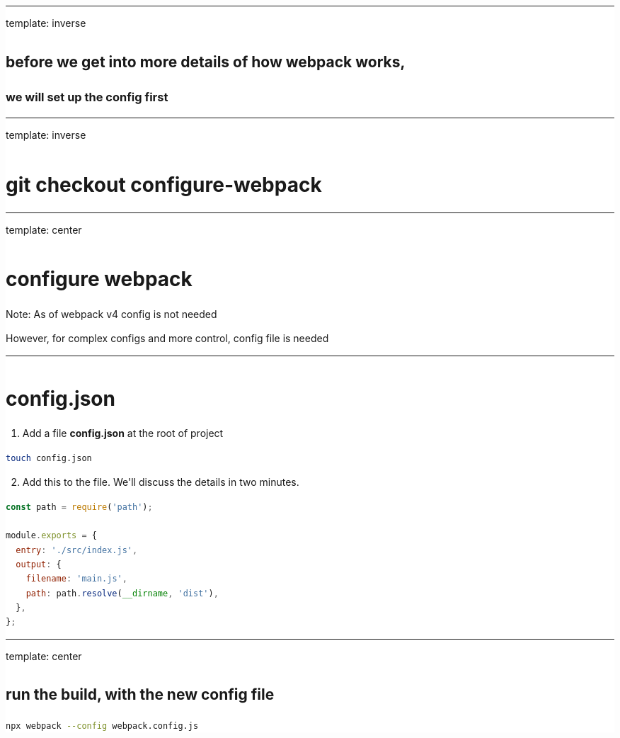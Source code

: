 
---
template: inverse

## before we get into more details of how webpack works, 
### we will set up the config first

---

template: inverse

# git checkout configure-webpack

---
template: center

# configure webpack

 Note: As of webpack v4 config is not needed

 However, for complex configs and more control, config file is needed

---

# config.json

1. Add a file **config.json** at the root of project
```bash
touch config.json
```
2. Add this to the file. We'll discuss the details in two minutes.

```javascript
const path = require('path');

module.exports = {
  entry: './src/index.js',
  output: {
    filename: 'main.js',
    path: path.resolve(__dirname, 'dist'),
  },
};
```

---

template: center

## run the build, with the new config file
```bash
npx webpack --config webpack.config.js
```
